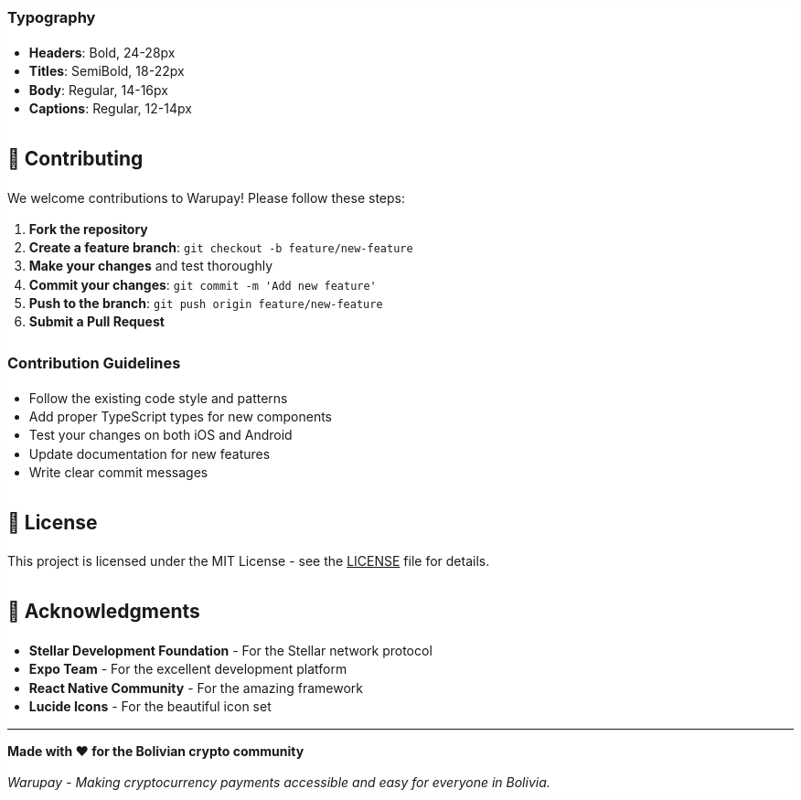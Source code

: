 ### **Typography**
- **Headers**: Bold, 24-28px
- **Titles**: SemiBold, 18-22px
- **Body**: Regular, 14-16px
- **Captions**: Regular, 12-14px

## 🤝 Contributing

We welcome contributions to Warupay! Please follow these steps:

1. **Fork the repository**
2. **Create a feature branch**: `git checkout -b feature/new-feature`
3. **Make your changes** and test thoroughly
4. **Commit your changes**: `git commit -m 'Add new feature'`
5. **Push to the branch**: `git push origin feature/new-feature`
6. **Submit a Pull Request**

### **Contribution Guidelines**
- Follow the existing code style and patterns
- Add proper TypeScript types for new components
- Test your changes on both iOS and Android
- Update documentation for new features
- Write clear commit messages

## 📄 License

This project is licensed under the MIT License - see the [LICENSE](LICENSE) file for details.


## 🙏 Acknowledgments

- **Stellar Development Foundation** - For the Stellar network protocol
- **Expo Team** - For the excellent development platform
- **React Native Community** - For the amazing framework
- **Lucide Icons** - For the beautiful icon set

---

**Made with ❤️ for the Bolivian crypto community**

*Warupay - Making cryptocurrency payments accessible and easy for everyone in Bolivia.* 